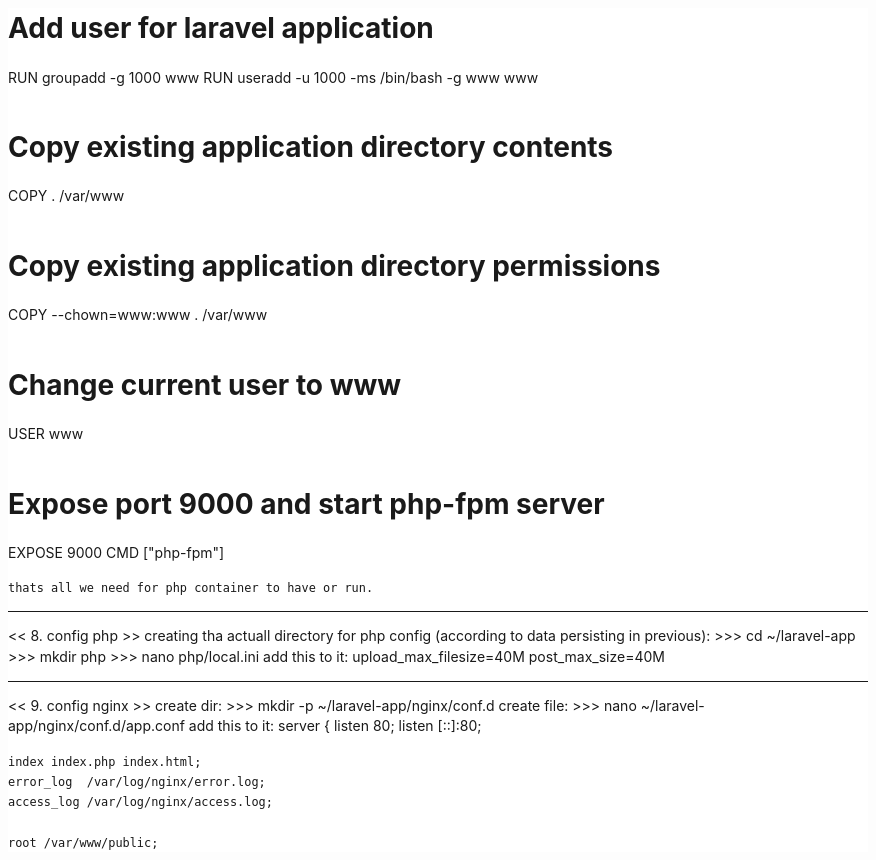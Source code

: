 # Add user for laravel application
RUN groupadd -g 1000 www
RUN useradd -u 1000 -ms /bin/bash -g www www

# Copy existing application directory contents
COPY . /var/www

# Copy existing application directory permissions
COPY --chown=www:www . /var/www

# Change current user to www
USER www

# Expose port 9000 and start php-fpm server
EXPOSE 9000
CMD ["php-fpm"]

	thats all we need for php container to have or run.

----------------------------------------------------------------------------------------------------

<< 8. config php >>
	creating tha actuall directory for php config (according to data persisting in previous):
		>>> cd ~/laravel-app
		>>> mkdir php
		>>> nano php/local.ini
	add this to it:
upload_max_filesize=40M
post_max_size=40M
	
----------------------------------------------------------------------------------------------------

<< 9. config nginx >>
	create dir:
		>>> mkdir -p ~/laravel-app/nginx/conf.d
	create file:
		>>> nano ~/laravel-app/nginx/conf.d/app.conf
	add this to it:
server {
    listen 80;
    listen [::]:80;

    index index.php index.html;
    error_log  /var/log/nginx/error.log;
    access_log /var/log/nginx/access.log;

    root /var/www/public;
